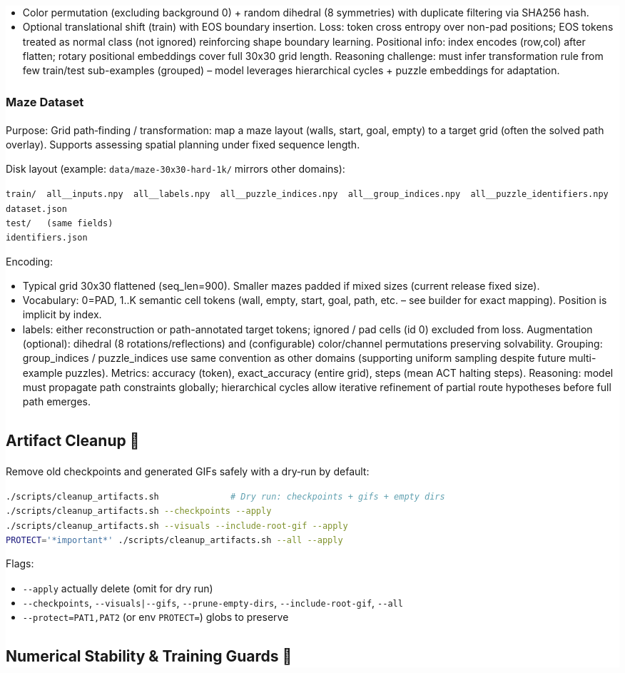 - Color permutation (excluding background 0) + random dihedral (8 symmetries) with duplicate filtering via SHA256 hash.
- Optional translational shift (train) with EOS boundary insertion.
Loss: token cross entropy over non-pad positions; EOS tokens treated as normal class (not ignored) reinforcing shape boundary learning.
Positional info: index encodes (row,col) after flatten; rotary positional embeddings cover full 30x30 grid length.
Reasoning challenge: must infer transformation rule from few train/test sub-examples (grouped) – model leverages hierarchical cycles + puzzle embeddings for adaptation.

### Maze Dataset
Purpose: Grid path‑finding / transformation: map a maze layout (walls, start, goal, empty) to a target grid (often the solved path overlay). Supports assessing spatial planning under fixed sequence length.

Disk layout (example: `data/maze-30x30-hard-1k/` mirrors other domains):
```
train/  all__inputs.npy  all__labels.npy  all__puzzle_indices.npy  all__group_indices.npy  all__puzzle_identifiers.npy  dataset.json
test/   (same fields)
identifiers.json
```
Encoding:
- Typical grid 30x30 flattened (seq_len=900). Smaller mazes padded if mixed sizes (current release fixed size).
- Vocabulary: 0=PAD, 1..K semantic cell tokens (wall, empty, start, goal, path, etc. – see builder for exact mapping). Position is implicit by index.
- labels: either reconstruction or path-annotated target tokens; ignored / pad cells (id 0) excluded from loss.
Augmentation (optional): dihedral (8 rotations/reflections) and (configurable) color/channel permutations preserving solvability.
Grouping: group_indices / puzzle_indices use same convention as other domains (supporting uniform sampling despite future multi-example puzzles).
Metrics: accuracy (token), exact_accuracy (entire grid), steps (mean ACT halting steps).
Reasoning: model must propagate path constraints globally; hierarchical cycles allow iterative refinement of partial route hypotheses before full path emerges.


## Artifact Cleanup 🧹

Remove old checkpoints and generated GIFs safely with a dry‑run by default:
```bash
./scripts/cleanup_artifacts.sh              # Dry run: checkpoints + gifs + empty dirs
./scripts/cleanup_artifacts.sh --checkpoints --apply
./scripts/cleanup_artifacts.sh --visuals --include-root-gif --apply
PROTECT='*important*' ./scripts/cleanup_artifacts.sh --all --apply
```
Flags:
* `--apply` actually delete (omit for dry run)
* `--checkpoints`, `--visuals|--gifs`, `--prune-empty-dirs`, `--include-root-gif`, `--all`
* `--protect=PAT1,PAT2` (or env `PROTECT=`) globs to preserve

## Numerical Stability & Training Guards 🔐
